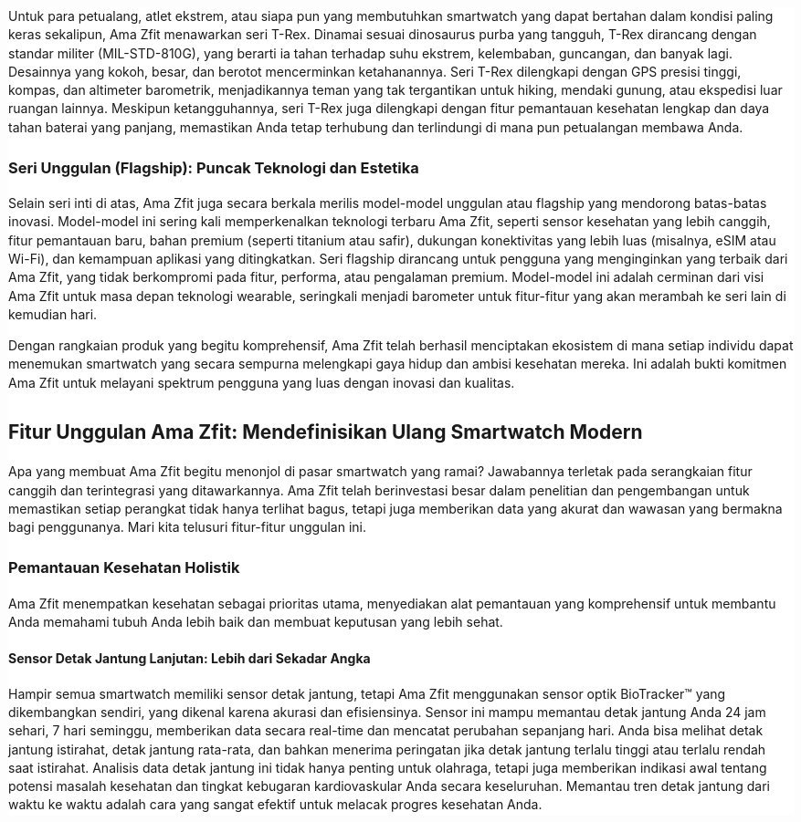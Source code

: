 Untuk para petualang, atlet ekstrem, atau siapa pun yang membutuhkan smartwatch yang dapat bertahan dalam kondisi paling keras sekalipun, Ama Zfit menawarkan seri T-Rex. Dinamai sesuai dinosaurus purba yang tangguh, T-Rex dirancang dengan standar militer (MIL-STD-810G), yang berarti ia tahan terhadap suhu ekstrem, kelembaban, guncangan, dan banyak lagi. Desainnya yang kokoh, besar, dan berotot mencerminkan ketahanannya. Seri T-Rex dilengkapi dengan GPS presisi tinggi, kompas, dan altimeter barometrik, menjadikannya teman yang tak tergantikan untuk hiking, mendaki gunung, atau ekspedisi luar ruangan lainnya. Meskipun ketangguhannya, seri T-Rex juga dilengkapi dengan fitur pemantauan kesehatan lengkap dan daya tahan baterai yang panjang, memastikan Anda tetap terhubung dan terlindungi di mana pun petualangan membawa Anda.

### Seri Unggulan (Flagship): Puncak Teknologi dan Estetika

Selain seri inti di atas, Ama Zfit juga secara berkala merilis model-model unggulan atau flagship yang mendorong batas-batas inovasi. Model-model ini sering kali memperkenalkan teknologi terbaru Ama Zfit, seperti sensor kesehatan yang lebih canggih, fitur pemantauan baru, bahan premium (seperti titanium atau safir), dukungan konektivitas yang lebih luas (misalnya, eSIM atau Wi-Fi), dan kemampuan aplikasi yang ditingkatkan. Seri flagship dirancang untuk pengguna yang menginginkan yang terbaik dari Ama Zfit, yang tidak berkompromi pada fitur, performa, atau pengalaman premium. Model-model ini adalah cerminan dari visi Ama Zfit untuk masa depan teknologi wearable, seringkali menjadi barometer untuk fitur-fitur yang akan merambah ke seri lain di kemudian hari.

Dengan rangkaian produk yang begitu komprehensif, Ama Zfit telah berhasil menciptakan ekosistem di mana setiap individu dapat menemukan smartwatch yang secara sempurna melengkapi gaya hidup dan ambisi kesehatan mereka. Ini adalah bukti komitmen Ama Zfit untuk melayani spektrum pengguna yang luas dengan inovasi dan kualitas.

## Fitur Unggulan Ama Zfit: Mendefinisikan Ulang Smartwatch Modern

Apa yang membuat Ama Zfit begitu menonjol di pasar smartwatch yang ramai? Jawabannya terletak pada serangkaian fitur canggih dan terintegrasi yang ditawarkannya. Ama Zfit telah berinvestasi besar dalam penelitian dan pengembangan untuk memastikan setiap perangkat tidak hanya terlihat bagus, tetapi juga memberikan data yang akurat dan wawasan yang bermakna bagi penggunanya. Mari kita telusuri fitur-fitur unggulan ini.

### Pemantauan Kesehatan Holistik

Ama Zfit menempatkan kesehatan sebagai prioritas utama, menyediakan alat pemantauan yang komprehensif untuk membantu Anda memahami tubuh Anda lebih baik dan membuat keputusan yang lebih sehat.

#### Sensor Detak Jantung Lanjutan: Lebih dari Sekadar Angka
Hampir semua smartwatch memiliki sensor detak jantung, tetapi Ama Zfit menggunakan sensor optik BioTracker™ yang dikembangkan sendiri, yang dikenal karena akurasi dan efisiensinya. Sensor ini mampu memantau detak jantung Anda 24 jam sehari, 7 hari seminggu, memberikan data secara real-time dan mencatat perubahan sepanjang hari. Anda bisa melihat detak jantung istirahat, detak jantung rata-rata, dan bahkan menerima peringatan jika detak jantung terlalu tinggi atau terlalu rendah saat istirahat. Analisis data detak jantung ini tidak hanya penting untuk olahraga, tetapi juga memberikan indikasi awal tentang potensi masalah kesehatan dan tingkat kebugaran kardiovaskular Anda secara keseluruhan. Memantau tren detak jantung dari waktu ke waktu adalah cara yang sangat efektif untuk melacak progres kesehatan Anda.
